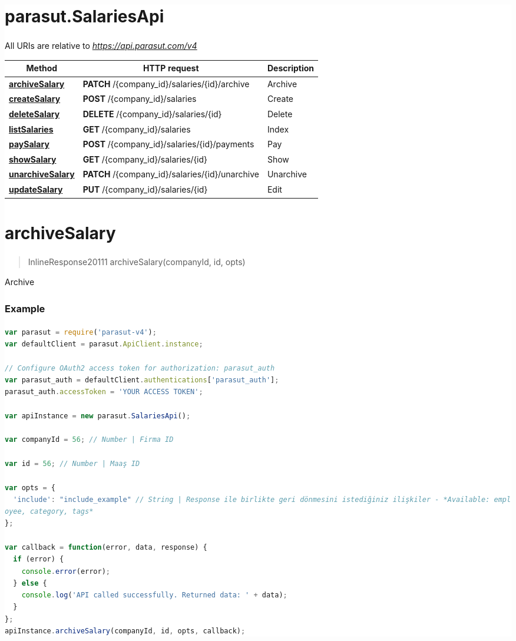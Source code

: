 # parasut.SalariesApi

All URIs are relative to *https://api.parasut.com/v4*

Method | HTTP request | Description
------------- | ------------- | -------------
[**archiveSalary**](SalariesApi.md#archiveSalary) | **PATCH** /{company_id}/salaries/{id}/archive | Archive
[**createSalary**](SalariesApi.md#createSalary) | **POST** /{company_id}/salaries | Create
[**deleteSalary**](SalariesApi.md#deleteSalary) | **DELETE** /{company_id}/salaries/{id} | Delete
[**listSalaries**](SalariesApi.md#listSalaries) | **GET** /{company_id}/salaries | Index
[**paySalary**](SalariesApi.md#paySalary) | **POST** /{company_id}/salaries/{id}/payments | Pay
[**showSalary**](SalariesApi.md#showSalary) | **GET** /{company_id}/salaries/{id} | Show
[**unarchiveSalary**](SalariesApi.md#unarchiveSalary) | **PATCH** /{company_id}/salaries/{id}/unarchive | Unarchive
[**updateSalary**](SalariesApi.md#updateSalary) | **PUT** /{company_id}/salaries/{id} | Edit


<a name="archiveSalary"></a>
# **archiveSalary**
> InlineResponse20111 archiveSalary(companyId, id, opts)

Archive



### Example
```javascript
var parasut = require('parasut-v4');
var defaultClient = parasut.ApiClient.instance;

// Configure OAuth2 access token for authorization: parasut_auth
var parasut_auth = defaultClient.authentications['parasut_auth'];
parasut_auth.accessToken = 'YOUR ACCESS TOKEN';

var apiInstance = new parasut.SalariesApi();

var companyId = 56; // Number | Firma ID

var id = 56; // Number | Maaş ID

var opts = { 
  'include': "include_example" // String | Response ile birlikte geri dönmesini istediğiniz ilişkiler - *Available: employee, category, tags*
};

var callback = function(error, data, response) {
  if (error) {
    console.error(error);
  } else {
    console.log('API called successfully. Returned data: ' + data);
  }
};
apiInstance.archiveSalary(companyId, id, opts, callback);
```
